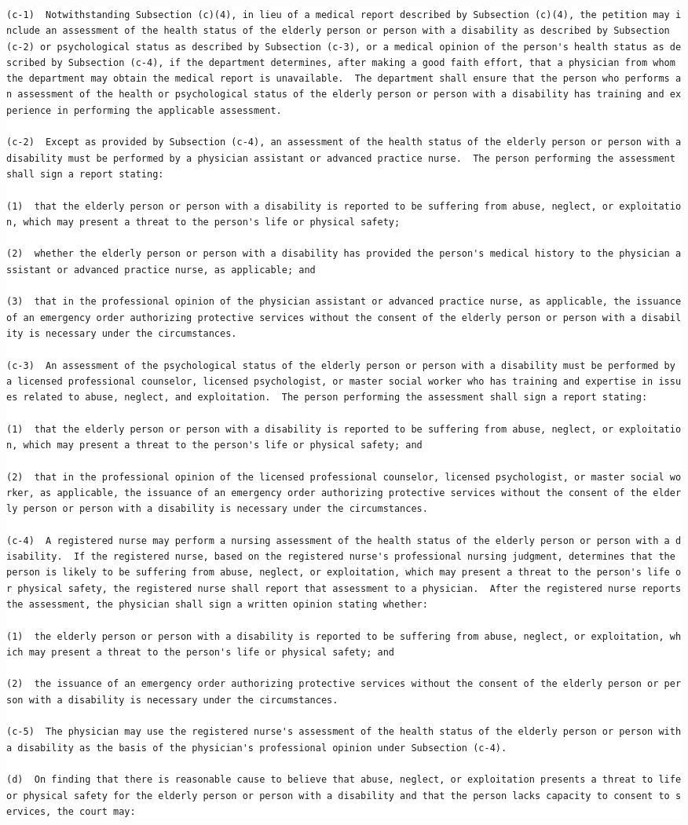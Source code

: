     (c-1)  Notwithstanding Subsection (c)(4), in lieu of a medical report described by Subsection (c)(4), the petition may include an assessment of the health status of the elderly person or person with a disability as described by Subsection (c-2) or psychological status as described by Subsection (c-3), or a medical opinion of the person's health status as described by Subsection (c-4), if the department determines, after making a good faith effort, that a physician from whom the department may obtain the medical report is unavailable.  The department shall ensure that the person who performs an assessment of the health or psychological status of the elderly person or person with a disability has training and experience in performing the applicable assessment.
    
    (c-2)  Except as provided by Subsection (c-4), an assessment of the health status of the elderly person or person with a disability must be performed by a physician assistant or advanced practice nurse.  The person performing the assessment shall sign a report stating:
    
    (1)  that the elderly person or person with a disability is reported to be suffering from abuse, neglect, or exploitation, which may present a threat to the person's life or physical safety;
    
    (2)  whether the elderly person or person with a disability has provided the person's medical history to the physician assistant or advanced practice nurse, as applicable; and
    
    (3)  that in the professional opinion of the physician assistant or advanced practice nurse, as applicable, the issuance of an emergency order authorizing protective services without the consent of the elderly person or person with a disability is necessary under the circumstances.
    
    (c-3)  An assessment of the psychological status of the elderly person or person with a disability must be performed by a licensed professional counselor, licensed psychologist, or master social worker who has training and expertise in issues related to abuse, neglect, and exploitation.  The person performing the assessment shall sign a report stating:
    
    (1)  that the elderly person or person with a disability is reported to be suffering from abuse, neglect, or exploitation, which may present a threat to the person's life or physical safety; and
    
    (2)  that in the professional opinion of the licensed professional counselor, licensed psychologist, or master social worker, as applicable, the issuance of an emergency order authorizing protective services without the consent of the elderly person or person with a disability is necessary under the circumstances.
    
    (c-4)  A registered nurse may perform a nursing assessment of the health status of the elderly person or person with a disability.  If the registered nurse, based on the registered nurse's professional nursing judgment, determines that the person is likely to be suffering from abuse, neglect, or exploitation, which may present a threat to the person's life or physical safety, the registered nurse shall report that assessment to a physician.  After the registered nurse reports the assessment, the physician shall sign a written opinion stating whether:
    
    (1)  the elderly person or person with a disability is reported to be suffering from abuse, neglect, or exploitation, which may present a threat to the person's life or physical safety; and
    
    (2)  the issuance of an emergency order authorizing protective services without the consent of the elderly person or person with a disability is necessary under the circumstances.
    
    (c-5)  The physician may use the registered nurse's assessment of the health status of the elderly person or person with a disability as the basis of the physician's professional opinion under Subsection (c-4).
    
    (d)  On finding that there is reasonable cause to believe that abuse, neglect, or exploitation presents a threat to life or physical safety for the elderly person or person with a disability and that the person lacks capacity to consent to services, the court may:
    